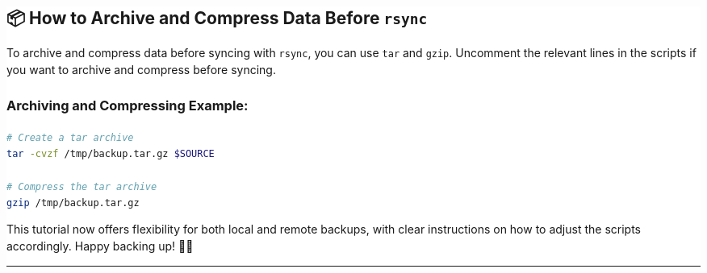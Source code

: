 
## 📦 **How to Archive and Compress Data Before `rsync`**

To archive and compress data before syncing with `rsync`, you can use `tar` and `gzip`. Uncomment the relevant lines in the scripts if you want to archive and compress before syncing.

### **Archiving and Compressing Example:**

```bash
# Create a tar archive
tar -cvzf /tmp/backup.tar.gz $SOURCE

# Compress the tar archive
gzip /tmp/backup.tar.gz
```

This tutorial now offers flexibility for both local and remote backups, with clear instructions on how to adjust the scripts accordingly. Happy backing up! 🚀📂

---
